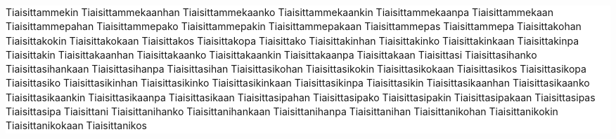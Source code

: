Tiaisittammekin
Tiaisittammekaanhan
Tiaisittammekaanko
Tiaisittammekaankin
Tiaisittammekaanpa
Tiaisittammekaan
Tiaisittammepahan
Tiaisittammepako
Tiaisittammepakin
Tiaisittammepakaan
Tiaisittammepas
Tiaisittammepa
Tiaisittakohan
Tiaisittakokin
Tiaisittakokaan
Tiaisittakos
Tiaisittakopa
Tiaisittako
Tiaisittakinhan
Tiaisittakinko
Tiaisittakinkaan
Tiaisittakinpa
Tiaisittakin
Tiaisittakaanhan
Tiaisittakaanko
Tiaisittakaankin
Tiaisittakaanpa
Tiaisittakaan
Tiaisittasi
Tiaisittasihanko
Tiaisittasihankaan
Tiaisittasihanpa
Tiaisittasihan
Tiaisittasikohan
Tiaisittasikokin
Tiaisittasikokaan
Tiaisittasikos
Tiaisittasikopa
Tiaisittasiko
Tiaisittasikinhan
Tiaisittasikinko
Tiaisittasikinkaan
Tiaisittasikinpa
Tiaisittasikin
Tiaisittasikaanhan
Tiaisittasikaanko
Tiaisittasikaankin
Tiaisittasikaanpa
Tiaisittasikaan
Tiaisittasipahan
Tiaisittasipako
Tiaisittasipakin
Tiaisittasipakaan
Tiaisittasipas
Tiaisittasipa
Tiaisittani
Tiaisittanihanko
Tiaisittanihankaan
Tiaisittanihanpa
Tiaisittanihan
Tiaisittanikohan
Tiaisittanikokin
Tiaisittanikokaan
Tiaisittanikos